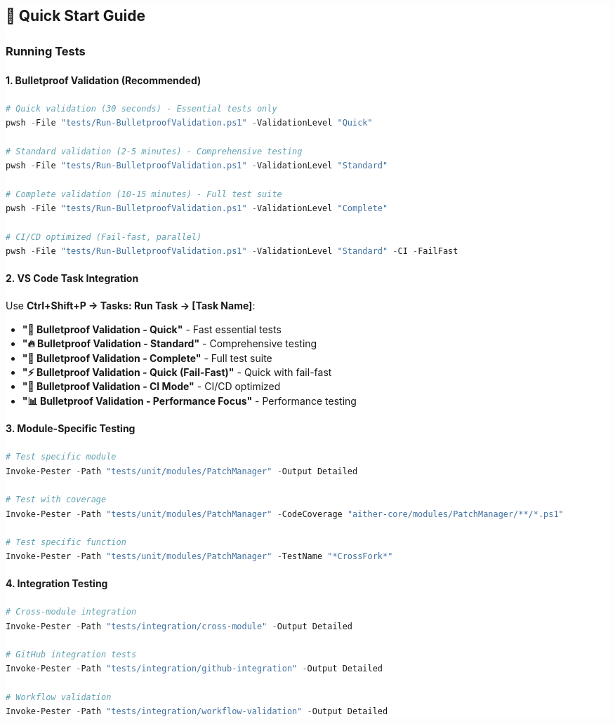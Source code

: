 ## 🚀 Quick Start Guide

### Running Tests

#### 1. Bulletproof Validation (Recommended)

```powershell
# Quick validation (30 seconds) - Essential tests only
pwsh -File "tests/Run-BulletproofValidation.ps1" -ValidationLevel "Quick"

# Standard validation (2-5 minutes) - Comprehensive testing
pwsh -File "tests/Run-BulletproofValidation.ps1" -ValidationLevel "Standard"

# Complete validation (10-15 minutes) - Full test suite
pwsh -File "tests/Run-BulletproofValidation.ps1" -ValidationLevel "Complete"

# CI/CD optimized (Fail-fast, parallel)
pwsh -File "tests/Run-BulletproofValidation.ps1" -ValidationLevel "Standard" -CI -FailFast
```

#### 2. VS Code Task Integration

Use **Ctrl+Shift+P → Tasks: Run Task → [Task Name]**:

- **"🚀 Bulletproof Validation - Quick"** - Fast essential tests
- **"🔥 Bulletproof Validation - Standard"** - Comprehensive testing
- **"🎯 Bulletproof Validation - Complete"** - Full test suite
- **"⚡ Bulletproof Validation - Quick (Fail-Fast)"** - Quick with fail-fast
- **"🔧 Bulletproof Validation - CI Mode"** - CI/CD optimized
- **"📊 Bulletproof Validation - Performance Focus"** - Performance testing

#### 3. Module-Specific Testing

```powershell
# Test specific module
Invoke-Pester -Path "tests/unit/modules/PatchManager" -Output Detailed

# Test with coverage
Invoke-Pester -Path "tests/unit/modules/PatchManager" -CodeCoverage "aither-core/modules/PatchManager/**/*.ps1"

# Test specific function
Invoke-Pester -Path "tests/unit/modules/PatchManager" -TestName "*CrossFork*"
```

#### 4. Integration Testing

```powershell
# Cross-module integration
Invoke-Pester -Path "tests/integration/cross-module" -Output Detailed

# GitHub integration tests
Invoke-Pester -Path "tests/integration/github-integration" -Output Detailed

# Workflow validation
Invoke-Pester -Path "tests/integration/workflow-validation" -Output Detailed
```
